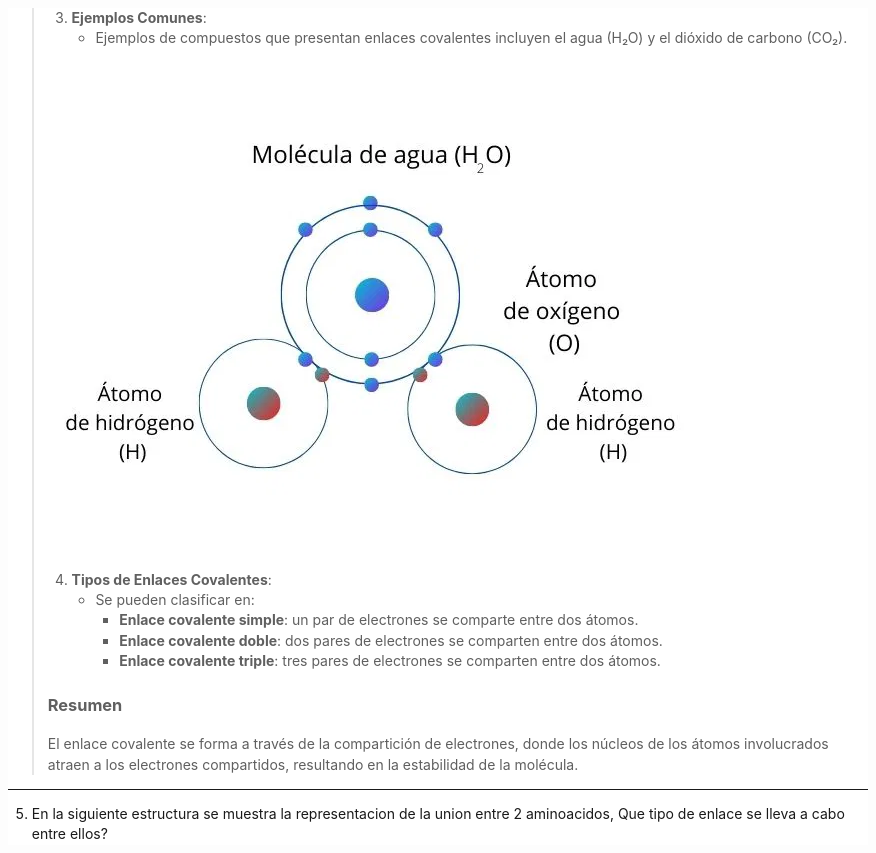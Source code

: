 > 3. **Ejemplos Comunes**:
>    - Ejemplos de compuestos que presentan enlaces covalentes incluyen el agua (H₂O) y el dióxido de carbono (CO₂).
>
>![Enlace covalente del agua](./images/Q04_04.webp)
> 
> 4. **Tipos de Enlaces Covalentes**:
>    - Se pueden clasificar en:
>      - **Enlace covalente simple**: un par de electrones se comparte entre dos átomos.
>      - **Enlace covalente doble**: dos pares de electrones se comparten entre dos átomos.
>      - **Enlace covalente triple**: tres pares de electrones se comparten entre dos átomos.
> 
> ### Resumen
> El enlace covalente se forma a través de la compartición de electrones, donde los núcleos de los átomos involucrados atraen a los electrones compartidos, resultando en la estabilidad de la molécula.


---

5. En la siguiente estructura se muestra la representacion de la union entre 2 aminoacidos, Que tipo de enlace se lleva a cabo entre ellos? 

